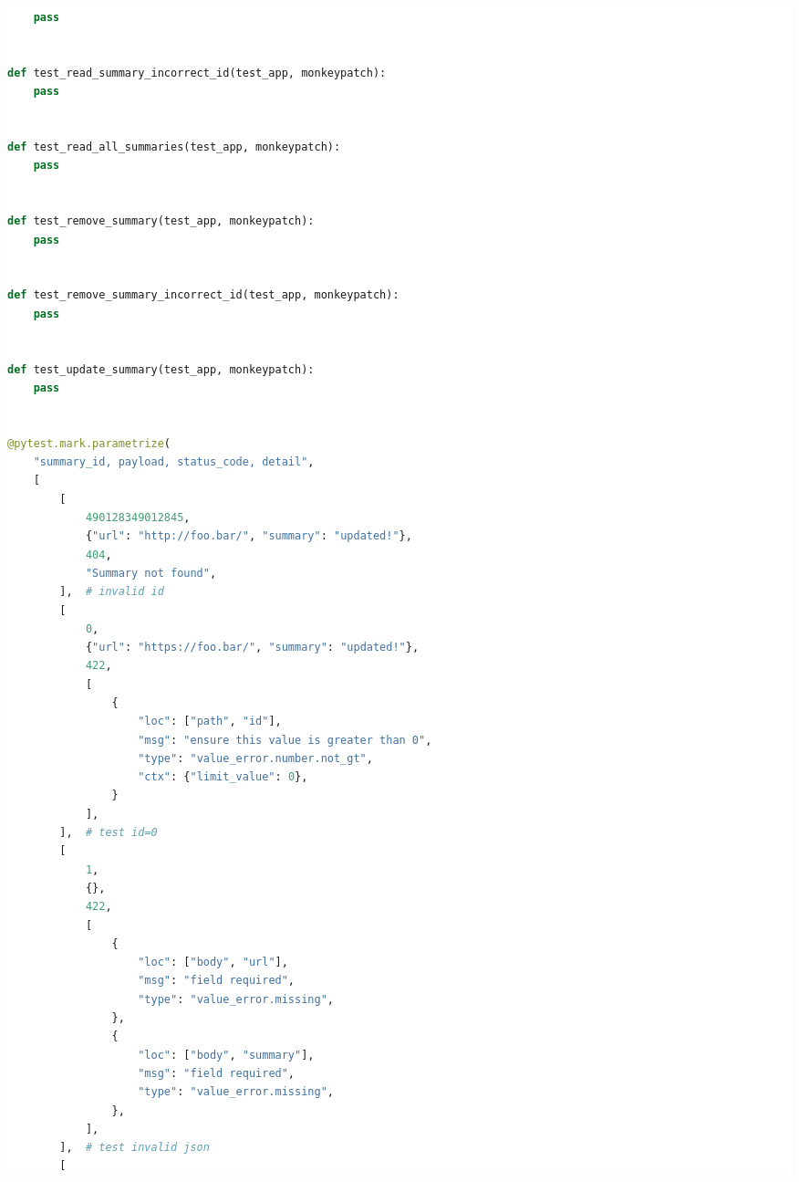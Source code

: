 ```py
    pass


def test_read_summary_incorrect_id(test_app, monkeypatch):
    pass


def test_read_all_summaries(test_app, monkeypatch):
    pass


def test_remove_summary(test_app, monkeypatch):
    pass


def test_remove_summary_incorrect_id(test_app, monkeypatch):
    pass


def test_update_summary(test_app, monkeypatch):
    pass


@pytest.mark.parametrize(
    "summary_id, payload, status_code, detail",
    [
        [
            490128349012845,
            {"url": "http://foo.bar/", "summary": "updated!"},
            404,
            "Summary not found",
        ],  # invalid id
        [
            0,
            {"url": "https://foo.bar/", "summary": "updated!"},
            422,
            [
                {
                    "loc": ["path", "id"],
                    "msg": "ensure this value is greater than 0",
                    "type": "value_error.number.not_gt",
                    "ctx": {"limit_value": 0},
                }
            ],
        ],  # test id=0
        [
            1,
            {},
            422,
            [
                {
                    "loc": ["body", "url"],
                    "msg": "field required",
                    "type": "value_error.missing",
                },
                {
                    "loc": ["body", "summary"],
                    "msg": "field required",
                    "type": "value_error.missing",
                },
            ],
        ],  # test invalid json
        [
```